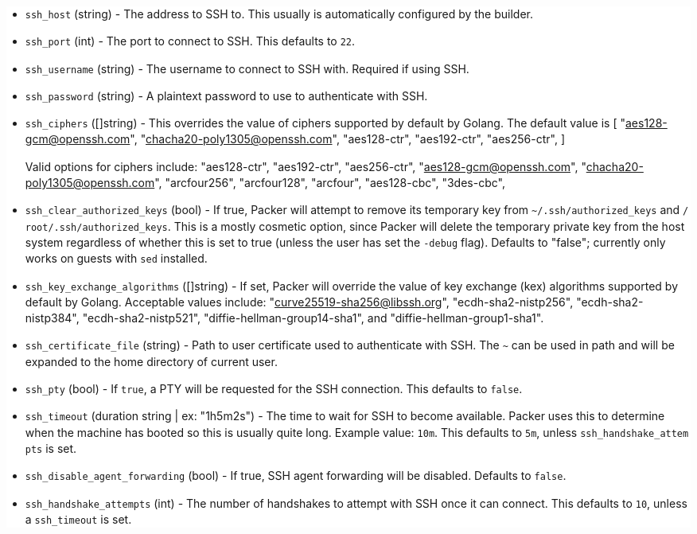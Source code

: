 

- `ssh_host` (string) - The address to SSH to. This usually is automatically configured by the
  builder.

- `ssh_port` (int) - The port to connect to SSH. This defaults to `22`.

- `ssh_username` (string) - The username to connect to SSH with. Required if using SSH.

- `ssh_password` (string) - A plaintext password to use to authenticate with SSH.

- `ssh_ciphers` ([]string) - This overrides the value of ciphers supported by default by Golang.
  The default value is [
    "aes128-gcm@openssh.com",
    "chacha20-poly1305@openssh.com",
    "aes128-ctr", "aes192-ctr", "aes256-ctr",
  ]
  
  Valid options for ciphers include:
  "aes128-ctr", "aes192-ctr", "aes256-ctr", "aes128-gcm@openssh.com",
  "chacha20-poly1305@openssh.com",
  "arcfour256", "arcfour128", "arcfour", "aes128-cbc", "3des-cbc",

- `ssh_clear_authorized_keys` (bool) - If true, Packer will attempt to remove its temporary key from
  `~/.ssh/authorized_keys` and `/root/.ssh/authorized_keys`. This is a
  mostly cosmetic option, since Packer will delete the temporary private
  key from the host system regardless of whether this is set to true
  (unless the user has set the `-debug` flag). Defaults to "false";
  currently only works on guests with `sed` installed.

- `ssh_key_exchange_algorithms` ([]string) - If set, Packer will override the value of key exchange (kex) algorithms
  supported by default by Golang. Acceptable values include:
  "curve25519-sha256@libssh.org", "ecdh-sha2-nistp256",
  "ecdh-sha2-nistp384", "ecdh-sha2-nistp521",
  "diffie-hellman-group14-sha1", and "diffie-hellman-group1-sha1".

- `ssh_certificate_file` (string) - Path to user certificate used to authenticate with SSH.
  The `~` can be used in path and will be expanded to the
  home directory of current user.

- `ssh_pty` (bool) - If `true`, a PTY will be requested for the SSH connection. This defaults
  to `false`.

- `ssh_timeout` (duration string | ex: "1h5m2s") - The time to wait for SSH to become available. Packer uses this to
  determine when the machine has booted so this is usually quite long.
  Example value: `10m`.
  This defaults to `5m`, unless `ssh_handshake_attempts` is set.

- `ssh_disable_agent_forwarding` (bool) - If true, SSH agent forwarding will be disabled. Defaults to `false`.

- `ssh_handshake_attempts` (int) - The number of handshakes to attempt with SSH once it can connect.
  This defaults to `10`, unless a `ssh_timeout` is set.
